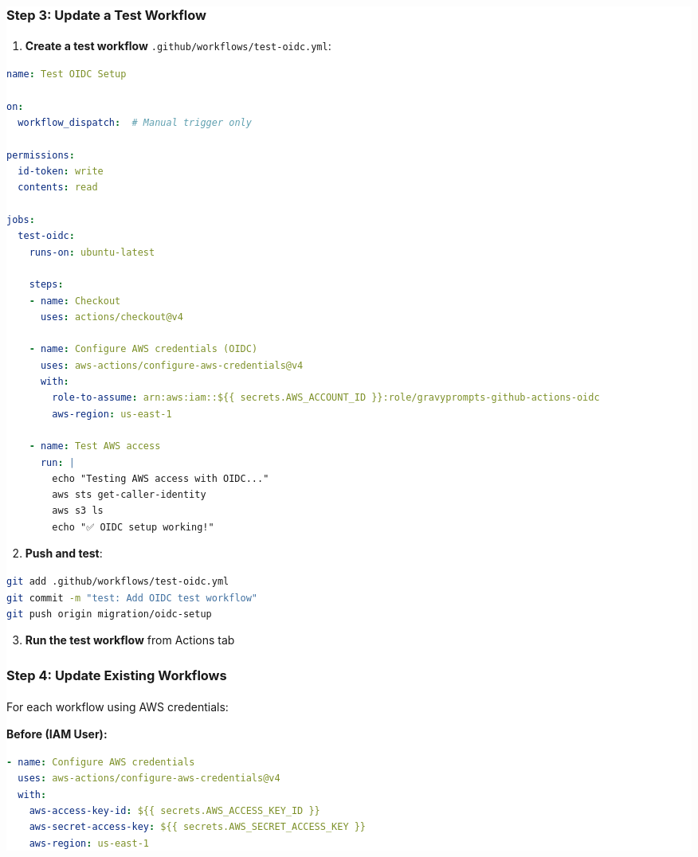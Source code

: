 ### Step 3: Update a Test Workflow

1. **Create a test workflow** `.github/workflows/test-oidc.yml`:

```yaml
name: Test OIDC Setup

on:
  workflow_dispatch:  # Manual trigger only

permissions:
  id-token: write
  contents: read

jobs:
  test-oidc:
    runs-on: ubuntu-latest
    
    steps:
    - name: Checkout
      uses: actions/checkout@v4

    - name: Configure AWS credentials (OIDC)
      uses: aws-actions/configure-aws-credentials@v4
      with:
        role-to-assume: arn:aws:iam::${{ secrets.AWS_ACCOUNT_ID }}:role/gravyprompts-github-actions-oidc
        aws-region: us-east-1

    - name: Test AWS access
      run: |
        echo "Testing AWS access with OIDC..."
        aws sts get-caller-identity
        aws s3 ls
        echo "✅ OIDC setup working!"
```

2. **Push and test**:
```bash
git add .github/workflows/test-oidc.yml
git commit -m "test: Add OIDC test workflow"
git push origin migration/oidc-setup
```

3. **Run the test workflow** from Actions tab

### Step 4: Update Existing Workflows

For each workflow using AWS credentials:

**Before (IAM User):**
```yaml
- name: Configure AWS credentials
  uses: aws-actions/configure-aws-credentials@v4
  with:
    aws-access-key-id: ${{ secrets.AWS_ACCESS_KEY_ID }}
    aws-secret-access-key: ${{ secrets.AWS_SECRET_ACCESS_KEY }}
    aws-region: us-east-1
```
